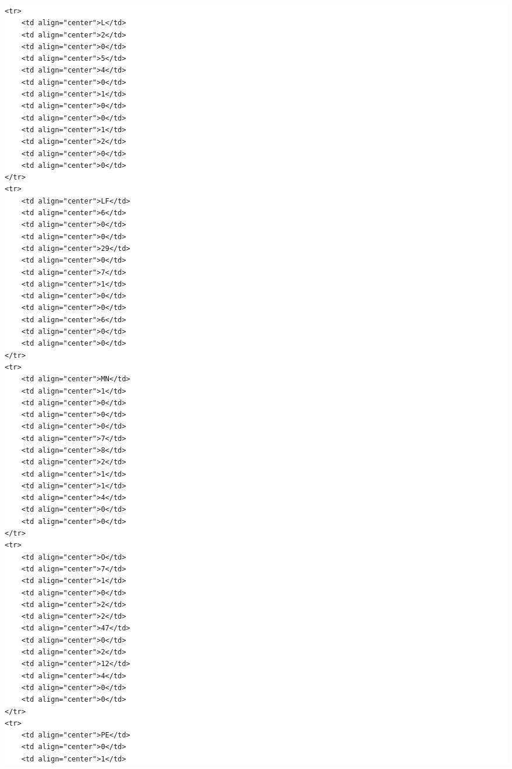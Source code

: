	<tr>
		<td align="center">L</td>
		<td align="center">2</td>
		<td align="center">0</td>
		<td align="center">5</td>
		<td align="center">4</td>
		<td align="center">0</td>
		<td align="center">1</td>
		<td align="center">0</td>
		<td align="center">0</td>
		<td align="center">1</td>
		<td align="center">2</td>
		<td align="center">0</td>
		<td align="center">0</td>
 	</tr>
	<tr>
		<td align="center">LF</td>
		<td align="center">6</td>
		<td align="center">0</td>
		<td align="center">0</td>
		<td align="center">29</td>
		<td align="center">0</td>
		<td align="center">7</td>
		<td align="center">1</td>
		<td align="center">0</td>
		<td align="center">0</td>
		<td align="center">6</td>
		<td align="center">0</td>
		<td align="center">0</td>
 	</tr>
	<tr>
		<td align="center">MN</td>
		<td align="center">1</td>
		<td align="center">0</td>
		<td align="center">0</td>
		<td align="center">0</td>
		<td align="center">7</td>
		<td align="center">8</td>
		<td align="center">2</td>
		<td align="center">1</td>
		<td align="center">1</td>
		<td align="center">4</td>
		<td align="center">0</td>
		<td align="center">0</td>
 	</tr>
	<tr>
		<td align="center">O</td>
		<td align="center">7</td>
		<td align="center">1</td>
		<td align="center">0</td>
		<td align="center">2</td>
		<td align="center">2</td>
		<td align="center">47</td>
		<td align="center">0</td>
		<td align="center">2</td>
		<td align="center">12</td>
		<td align="center">4</td>
		<td align="center">0</td>
		<td align="center">0</td>
 	</tr>
	<tr>
		<td align="center">PE</td>
		<td align="center">0</td>
		<td align="center">1</td>